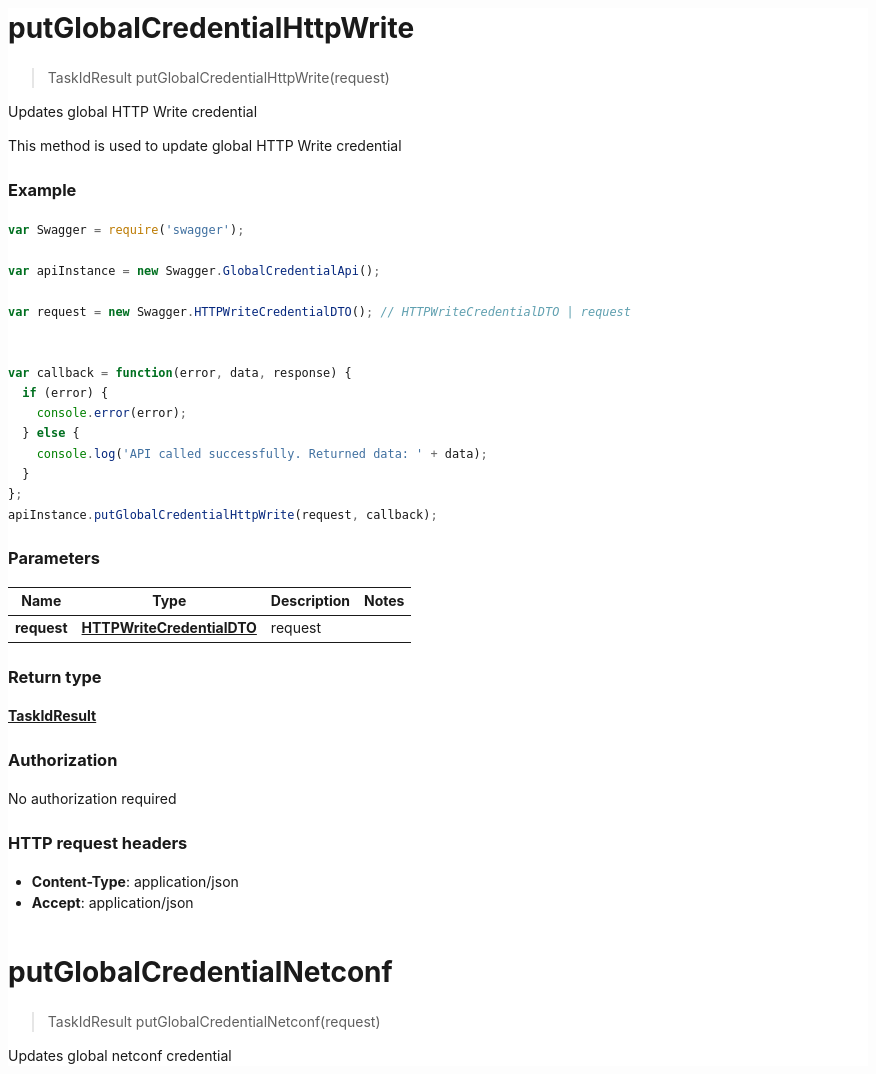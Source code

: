 <a name="putGlobalCredentialHttpWrite"></a>
# **putGlobalCredentialHttpWrite**
> TaskIdResult putGlobalCredentialHttpWrite(request)

Updates global HTTP Write credential

This method is used to update global HTTP Write credential

### Example
```javascript
var Swagger = require('swagger');

var apiInstance = new Swagger.GlobalCredentialApi();

var request = new Swagger.HTTPWriteCredentialDTO(); // HTTPWriteCredentialDTO | request


var callback = function(error, data, response) {
  if (error) {
    console.error(error);
  } else {
    console.log('API called successfully. Returned data: ' + data);
  }
};
apiInstance.putGlobalCredentialHttpWrite(request, callback);
```

### Parameters

Name | Type | Description  | Notes
------------- | ------------- | ------------- | -------------
 **request** | [**HTTPWriteCredentialDTO**](HTTPWriteCredentialDTO.md)| request | 

### Return type

[**TaskIdResult**](TaskIdResult.md)

### Authorization

No authorization required

### HTTP request headers

 - **Content-Type**: application/json
 - **Accept**: application/json

<a name="putGlobalCredentialNetconf"></a>
# **putGlobalCredentialNetconf**
> TaskIdResult putGlobalCredentialNetconf(request)

Updates global netconf credential

